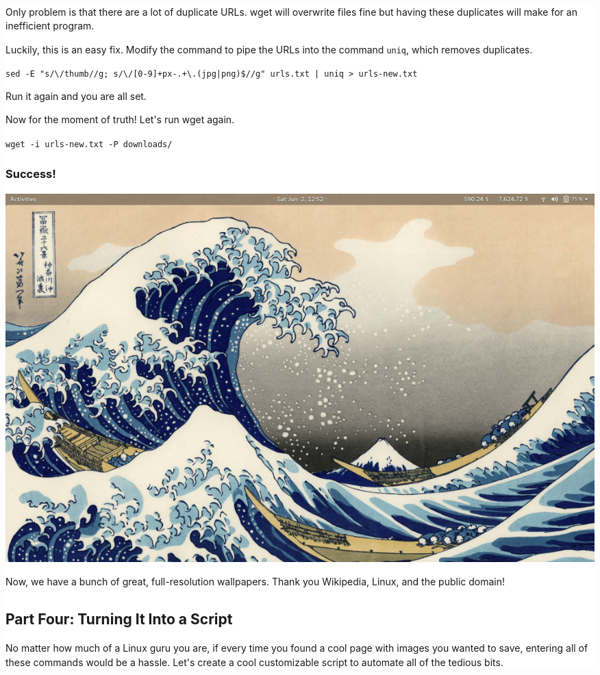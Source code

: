 Only problem is that there are a lot of duplicate URLs. wget will overwrite files fine but having these duplicates will make for an inefficient program.

Luckily, this is an easy fix. Modify the command to pipe the URLs into the command `uniq`, which removes duplicates.

`sed -E "s/\/thumb//g; s/\/[0-9]+px-.+\.(jpg|png)$//g" urls.txt | uniq > urls-new.txt`

Run it again and you are all set.

Now for the moment of truth! Let's run wget again.

`wget -i urls-new.txt -P downloads/`

### Success! 

![Success!](/static/img/blog/images-from-cli/my-desktop.png)

Now, we have a bunch of great, full-resolution wallpapers. Thank you Wikipedia, Linux, and the public domain!

## Part Four: Turning It Into a Script

No matter how much of a Linux guru you are, if every time you found a cool page with images you wanted to save, entering all of these commands would be a hassle. Let's create a cool customizable script to automate all of the tedious bits.
